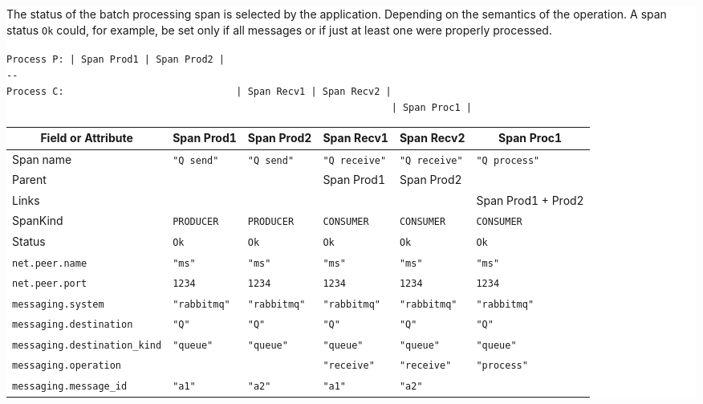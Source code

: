 The status of the batch processing span is selected by the application. Depending on the semantics of the operation. A span status `Ok` could, for example, be set only if all messages or if just at least one were properly processed.

```
Process P: | Span Prod1 | Span Prod2 |
--
Process C:                              | Span Recv1 | Span Recv2 |
                                                                   | Span Proc1 |
```

| Field or Attribute | Span Prod1 | Span Prod2 | Span Recv1 | Span Recv2 | Span Proc1 |
|-|-|-|-|-|-|
| Span name | `"Q send"` | `"Q send"` | `"Q receive"` | `"Q receive"` | `"Q process"` |
| Parent |  |  | Span Prod1 | Span Prod2 |  |
| Links |  |  |  |  | Span Prod1 + Prod2 |
| SpanKind | `PRODUCER` | `PRODUCER` | `CONSUMER` | `CONSUMER` | `CONSUMER` |
| Status | `Ok` | `Ok` | `Ok` | `Ok` | `Ok` |
| `net.peer.name` | `"ms"` | `"ms"` | `"ms"` | `"ms"` | `"ms"` |
| `net.peer.port` | `1234` | `1234` | `1234` | `1234` | `1234` |
| `messaging.system` | `"rabbitmq"` | `"rabbitmq"` | `"rabbitmq"` | `"rabbitmq"` | `"rabbitmq"` |
| `messaging.destination` | `"Q"` | `"Q"` | `"Q"` | `"Q"` | `"Q"` |
| `messaging.destination_kind` | `"queue"` | `"queue"` | `"queue"` | `"queue"` | `"queue"` |
| `messaging.operation` |  |  | `"receive"` | `"receive"` | `"process"` |
| `messaging.message_id` | `"a1"` | `"a2"` | `"a1"` | `"a2"` | |
